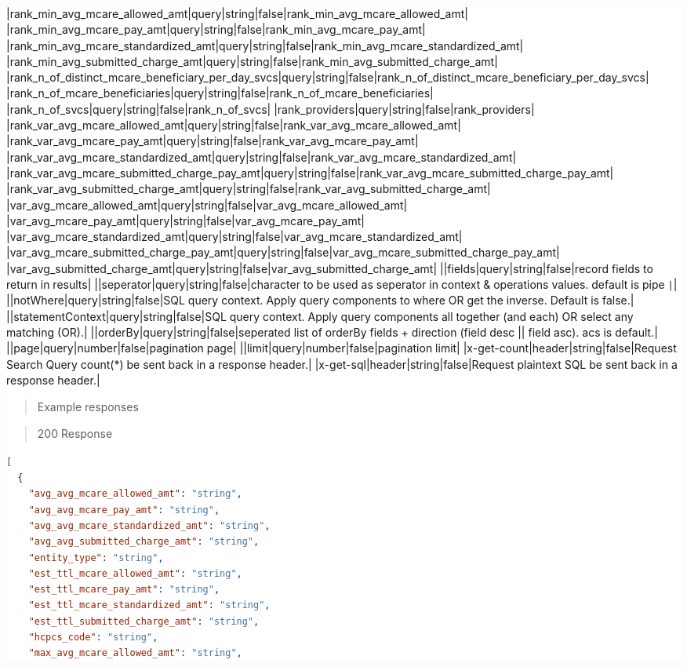 |rank_min_avg_mcare_allowed_amt|query|string|false|rank_min_avg_mcare_allowed_amt|
|rank_min_avg_mcare_pay_amt|query|string|false|rank_min_avg_mcare_pay_amt|
|rank_min_avg_mcare_standardized_amt|query|string|false|rank_min_avg_mcare_standardized_amt|
|rank_min_avg_submitted_charge_amt|query|string|false|rank_min_avg_submitted_charge_amt|
|rank_n_of_distinct_mcare_beneficiary_per_day_svcs|query|string|false|rank_n_of_distinct_mcare_beneficiary_per_day_svcs|
|rank_n_of_mcare_beneficiaries|query|string|false|rank_n_of_mcare_beneficiaries|
|rank_n_of_svcs|query|string|false|rank_n_of_svcs|
|rank_providers|query|string|false|rank_providers|
|rank_var_avg_mcare_allowed_amt|query|string|false|rank_var_avg_mcare_allowed_amt|
|rank_var_avg_mcare_pay_amt|query|string|false|rank_var_avg_mcare_pay_amt|
|rank_var_avg_mcare_standardized_amt|query|string|false|rank_var_avg_mcare_standardized_amt|
|rank_var_avg_mcare_submitted_charge_pay_amt|query|string|false|rank_var_avg_mcare_submitted_charge_pay_amt|
|rank_var_avg_submitted_charge_amt|query|string|false|rank_var_avg_submitted_charge_amt|
|var_avg_mcare_allowed_amt|query|string|false|var_avg_mcare_allowed_amt|
|var_avg_mcare_pay_amt|query|string|false|var_avg_mcare_pay_amt|
|var_avg_mcare_standardized_amt|query|string|false|var_avg_mcare_standardized_amt|
|var_avg_mcare_submitted_charge_pay_amt|query|string|false|var_avg_mcare_submitted_charge_pay_amt|
|var_avg_submitted_charge_amt|query|string|false|var_avg_submitted_charge_amt|
||fields|query|string|false|record fields to return in results|
||seperator|query|string|false|character to be used as seperator in context & operations values. default is pipe `|`|
||notWhere|query|string|false|SQL query context. Apply query components to where OR get the inverse. Default is false.|
||statementContext|query|string|false|SQL query context. Apply query components all together (and each) OR select any matching (OR).|
||orderBy|query|string|false|seperated list of orderBy fields + direction (field desc || field asc). acs is default.|
||page|query|number|false|pagination page|
||limit|query|number|false|pagination limit|
|x-get-count|header|string|false|Request Search Query count(*) be sent back in a response header.|
|x-get-sql|header|string|false|Request plaintext SQL be sent back in a response header.|

> Example responses

> 200 Response

```json
[
  {
    "avg_avg_mcare_allowed_amt": "string",
    "avg_avg_mcare_pay_amt": "string",
    "avg_avg_mcare_standardized_amt": "string",
    "avg_avg_submitted_charge_amt": "string",
    "entity_type": "string",
    "est_ttl_mcare_allowed_amt": "string",
    "est_ttl_mcare_pay_amt": "string",
    "est_ttl_mcare_standardized_amt": "string",
    "est_ttl_submitted_charge_amt": "string",
    "hcpcs_code": "string",
    "max_avg_mcare_allowed_amt": "string",
```